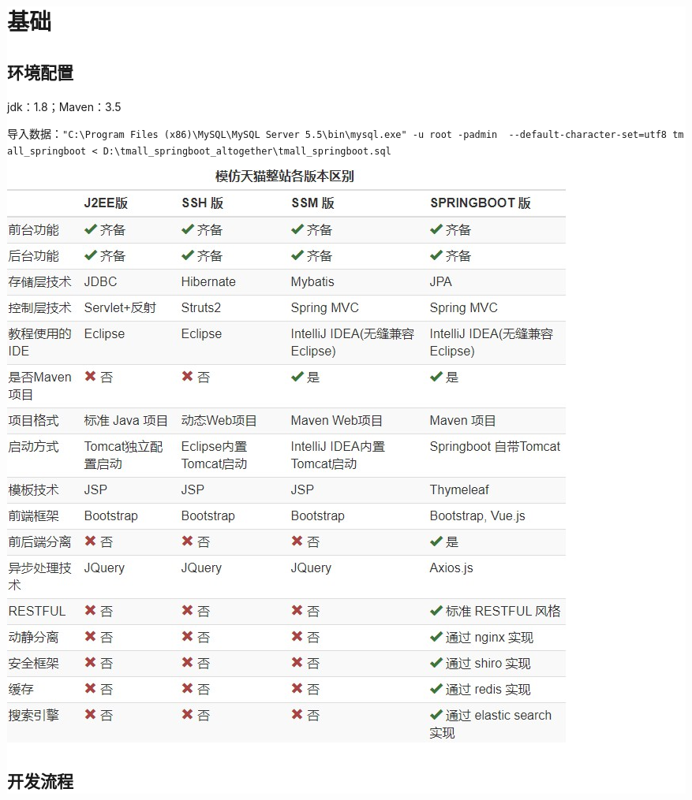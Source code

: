 # 基础

## 环境配置

jdk：1.8；Maven：3.5

导入数据：`"C:\Program Files (x86)\MySQL\MySQL Server 5.5\bin\mysql.exe" -u root -padmin  --default-character-set=utf8 tmall_springboot < D:\tmall_springboot_altogether\tmall_springboot.sql`

<div><img src=tmall\tmall采用技术.jpg></div>

## 开发流程
